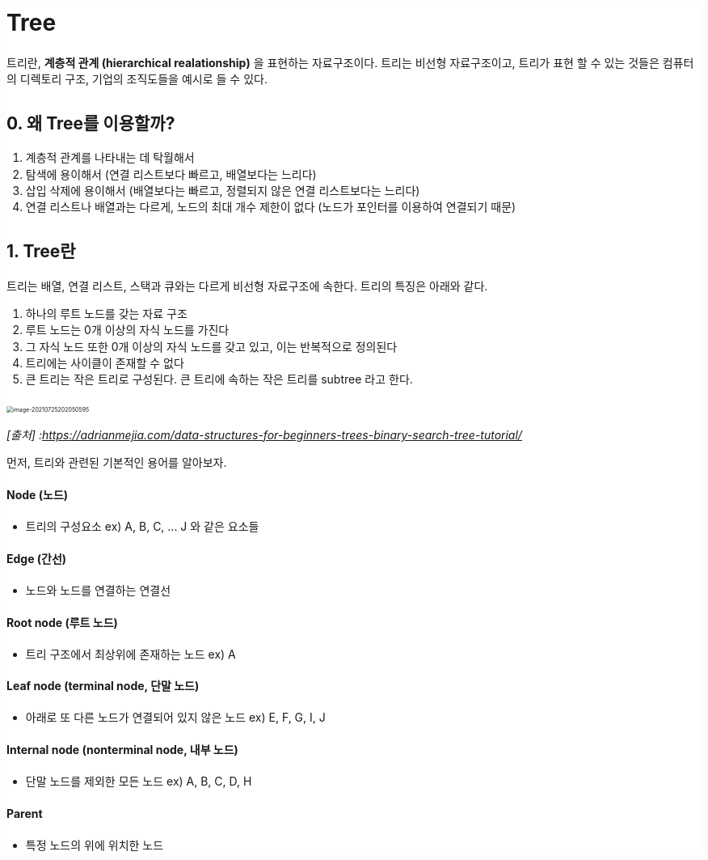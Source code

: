 # Tree

  트리란, **계층적 관계 (hierarchical realationship)** 을 표현하는 자료구조이다. 트리는 비선형 자료구조이고, 트리가 표현 할 수 있는 것들은 컴퓨터의 디렉토리 구조, 기업의 조직도들을 예시로 들 수 있다. 


## 0. 왜 Tree를 이용할까?

1. 계층적 관계를 나타내는 데 탁월해서
2. 탐색에 용이해서 (연결 리스트보다 빠르고, 배열보다는 느리다)
3. 삽입 삭제에 용이해서 (배열보다는 빠르고, 정렬되지 않은 연결 리스트보다는 느리다)
4. 연결 리스트나 배열과는 다르게, 노드의 최대 개수 제한이 없다 (노드가 포인터를 이용하여 연결되기 때문)



## 1. Tree란

  트리는 배열, 연결 리스트, 스택과 큐와는 다르게 비선형 자료구조에 속한다. 트리의 특징은 아래와 같다.

1. 하나의 루트 노드를 갖는 자료 구조
2. 루트 노드는 0개 이상의 자식 노드를 가진다
3. 그 자식 노드 또한 0개 이상의 자식 노드를 갖고 있고, 이는 반복적으로 정의된다
4. 트리에는 사이클이 존재할 수 없다
5. 큰 트리는 작은 트리로 구성된다. 큰 트리에 속하는 작은 트리를 subtree 라고 한다.

<img src="https://github.com/yeGenieee/TIL/blob/master/data-structure/image/tree.png" alt="image-20210725202050595" style="zoom:50%;" />

*[출처] :https://adrianmejia.com/data-structures-for-beginners-trees-binary-search-tree-tutorial/*



먼저, 트리와 관련된 기본적인 용어를 알아보자.

#### Node (노드)

- 트리의 구성요소 ex) A, B, C, ... J 와 같은 요소들

#### Edge (간선)

- 노드와 노드를 연결하는 연결선

#### Root node (루트 노드)

- 트리 구조에서 최상위에 존재하는 노드 ex) A

#### Leaf node (terminal node, 단말 노드)

- 아래로 또 다른 노드가 연결되어 있지 않은 노드 ex) E, F, G, I, J

#### Internal node (nonterminal node, 내부 노드)

- 단말 노드를 제외한 모든 노드 ex) A, B, C, D, H

#### Parent

- 특정 노드의 위에 위치한 노드
